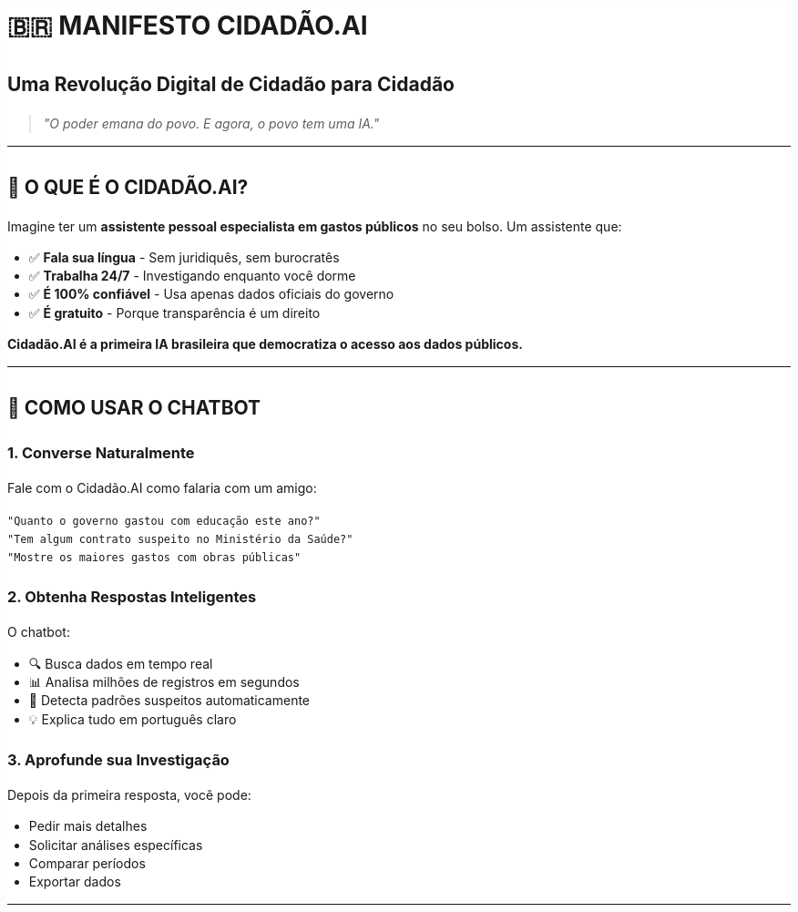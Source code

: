 # 🇧🇷 MANIFESTO CIDADÃO.AI

## Uma Revolução Digital de Cidadão para Cidadão

> *"O poder emana do povo. E agora, o povo tem uma IA."*

---

## 🚀 O QUE É O CIDADÃO.AI?

Imagine ter um **assistente pessoal especialista em gastos públicos** no seu bolso. Um assistente que:

- ✅ **Fala sua língua** - Sem juridiquês, sem burocratês
- ✅ **Trabalha 24/7** - Investigando enquanto você dorme
- ✅ **É 100% confiável** - Usa apenas dados oficiais do governo
- ✅ **É gratuito** - Porque transparência é um direito

**Cidadão.AI é a primeira IA brasileira que democratiza o acesso aos dados públicos.**

---

## 💬 COMO USAR O CHATBOT

### 1. **Converse Naturalmente**

Fale com o Cidadão.AI como falaria com um amigo:

```
"Quanto o governo gastou com educação este ano?"
"Tem algum contrato suspeito no Ministério da Saúde?"
"Mostre os maiores gastos com obras públicas"
```

### 2. **Obtenha Respostas Inteligentes**

O chatbot:
- 🔍 Busca dados em tempo real
- 📊 Analisa milhões de registros em segundos
- 🎯 Detecta padrões suspeitos automaticamente
- 💡 Explica tudo em português claro

### 3. **Aprofunde sua Investigação**

Depois da primeira resposta, você pode:
- Pedir mais detalhes
- Solicitar análises específicas
- Comparar períodos
- Exportar dados

---
